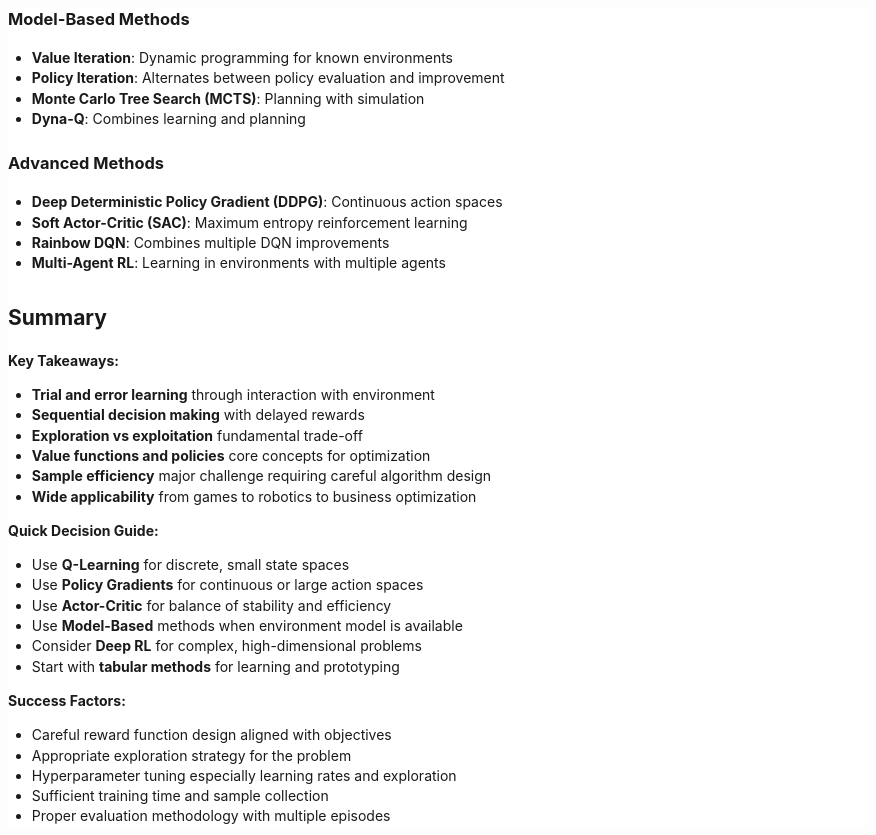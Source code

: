 ### Model-Based Methods
- **Value Iteration**: Dynamic programming for known environments
- **Policy Iteration**: Alternates between policy evaluation and improvement
- **Monte Carlo Tree Search (MCTS)**: Planning with simulation
- **Dyna-Q**: Combines learning and planning

### Advanced Methods
- **Deep Deterministic Policy Gradient (DDPG)**: Continuous action spaces
- **Soft Actor-Critic (SAC)**: Maximum entropy reinforcement learning
- **Rainbow DQN**: Combines multiple DQN improvements
- **Multi-Agent RL**: Learning in environments with multiple agents

## Summary

**Key Takeaways:**
- **Trial and error learning** through interaction with environment
- **Sequential decision making** with delayed rewards
- **Exploration vs exploitation** fundamental trade-off
- **Value functions and policies** core concepts for optimization
- **Sample efficiency** major challenge requiring careful algorithm design
- **Wide applicability** from games to robotics to business optimization

**Quick Decision Guide:**
- Use **Q-Learning** for discrete, small state spaces
- Use **Policy Gradients** for continuous or large action spaces
- Use **Actor-Critic** for balance of stability and efficiency
- Use **Model-Based** methods when environment model is available
- Consider **Deep RL** for complex, high-dimensional problems
- Start with **tabular methods** for learning and prototyping

**Success Factors:**
- Careful reward function design aligned with objectives
- Appropriate exploration strategy for the problem
- Hyperparameter tuning especially learning rates and exploration
- Sufficient training time and sample collection
- Proper evaluation methodology with multiple episodes